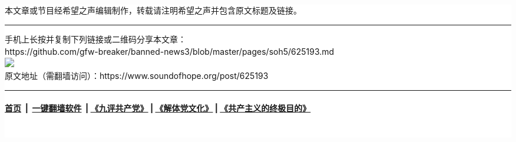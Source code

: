  </p>
 <p class="meta-btm">
  本文章或节目经希望之声编辑制作，转载请注明希望之声并包含原文标题及链接。
 </p>
</div>
</div>
<hr/>
手机上长按并复制下列链接或二维码分享本文章：<br/>
https://github.com/gfw-breaker/banned-news3/blob/master/pages/soh5/625193.md <br/>
<a href='https://github.com/gfw-breaker/banned-news3/blob/master/pages/soh5/625193.md'><img src='https://github.com/gfw-breaker/banned-news3/blob/master/pages/soh5/625193.md.png'/></a> <br/>
原文地址（需翻墙访问）：https://www.soundofhope.org/post/625193


------------------------
#### [首页](https://github.com/gfw-breaker/banned-news3/blob/master/README.md) &nbsp;|&nbsp; [一键翻墙软件](https://github.com/gfw-breaker/nogfw/blob/master/README.md) &nbsp;| [《九评共产党》](https://github.com/gfw-breaker/9ping.md/blob/master/README.md#九评之一评共产党是什么) | [《解体党文化》](https://github.com/gfw-breaker/jtdwh.md/blob/master/README.md) | [《共产主义的终极目的》](https://github.com/gfw-breaker/gczydzjmd.md/blob/master/README.md)


<img src='http://gfw-breaker.win/banned-news3/pages/soh5/625193.md' width='0px' height='0px'/>